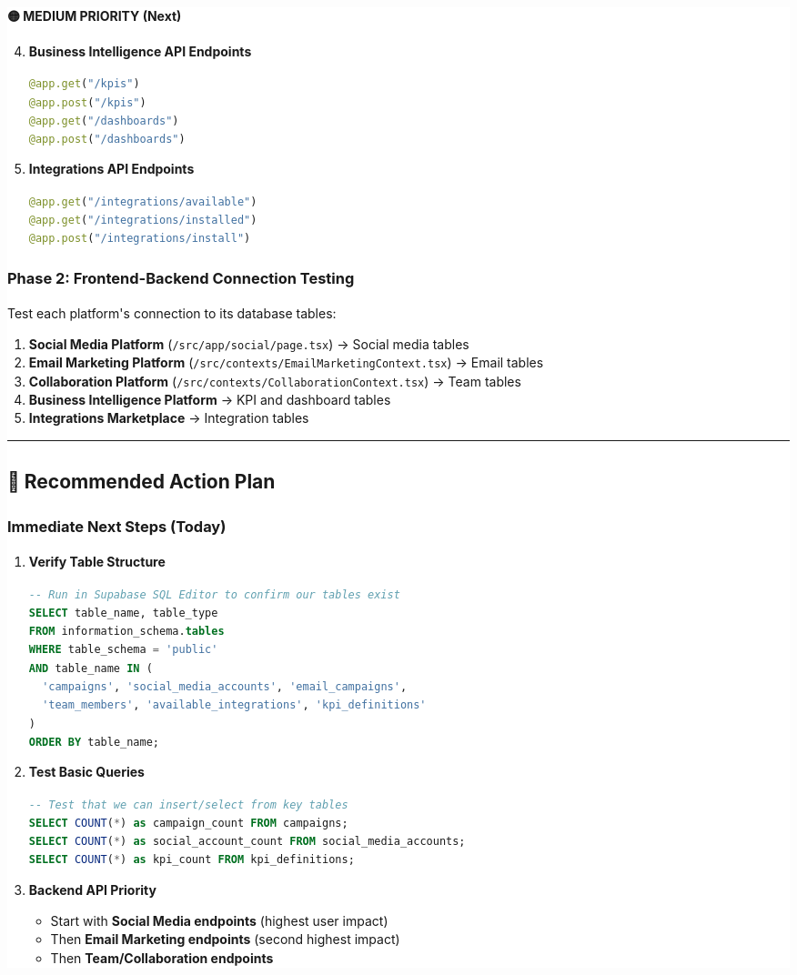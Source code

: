 #### **🟡 MEDIUM PRIORITY (Next)**
4. **Business Intelligence API Endpoints**
   ```python
   @app.get("/kpis")
   @app.post("/kpis") 
   @app.get("/dashboards")
   @app.post("/dashboards")
   ```

5. **Integrations API Endpoints**
   ```python
   @app.get("/integrations/available")
   @app.get("/integrations/installed")
   @app.post("/integrations/install")
   ```

### **Phase 2: Frontend-Backend Connection Testing**

Test each platform's connection to its database tables:

1. **Social Media Platform** (`/src/app/social/page.tsx`) → Social media tables
2. **Email Marketing Platform** (`/src/contexts/EmailMarketingContext.tsx`) → Email tables
3. **Collaboration Platform** (`/src/contexts/CollaborationContext.tsx`) → Team tables
4. **Business Intelligence Platform** → KPI and dashboard tables
5. **Integrations Marketplace** → Integration tables

---

## 🎯 **Recommended Action Plan**

### **Immediate Next Steps (Today)**

1. **Verify Table Structure**
   ```sql
   -- Run in Supabase SQL Editor to confirm our tables exist
   SELECT table_name, table_type 
   FROM information_schema.tables 
   WHERE table_schema = 'public' 
   AND table_name IN (
     'campaigns', 'social_media_accounts', 'email_campaigns', 
     'team_members', 'available_integrations', 'kpi_definitions'
   )
   ORDER BY table_name;
   ```

2. **Test Basic Queries**
   ```sql
   -- Test that we can insert/select from key tables
   SELECT COUNT(*) as campaign_count FROM campaigns;
   SELECT COUNT(*) as social_account_count FROM social_media_accounts;
   SELECT COUNT(*) as kpi_count FROM kpi_definitions;
   ```

3. **Backend API Priority**
   - Start with **Social Media endpoints** (highest user impact)
   - Then **Email Marketing endpoints** (second highest impact)
   - Then **Team/Collaboration endpoints**
